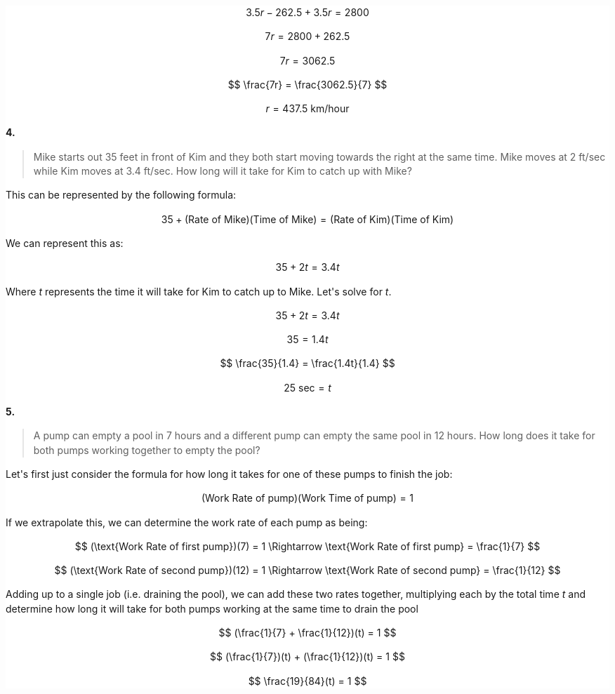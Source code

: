 $$ 3.5r - 262.5 + 3.5r = 2800 $$

$$ 7r = 2800 + 262.5 $$

$$ 7r = 3062.5 $$

$$ \frac{7r} = \frac{3062.5}{7} $$

$$ r = 437.5\text{ km/hour} $$

**4.**

> Mike starts out 35 feet in front of Kim and they both start moving towards the
> right at the same time. Mike moves at 2 ft/sec while Kim moves at 3.4 ft/sec.
> How long will it take for Kim to catch up with Mike?

This can be represented by the following formula:

$$ 35 + (\text{Rate of Mike})(\text{Time of Mike}) = (\text{Rate of Kim})(\text{Time of Kim}) $$

We can represent this as:

$$ 35 + 2t = 3.4t $$

Where $t$ represents the time it will take for Kim to catch up to Mike. Let's
solve for $t$.

$$ 35 + 2t = 3.4t $$

$$ 35 = 1.4t $$

$$ \frac{35}{1.4} = \frac{1.4t}{1.4} $$

$$ 25\text{ sec} = t $$

**5.**

> A pump can empty a pool in 7 hours and a different pump can empty the same
> pool in 12 hours. How long does it take for both pumps working together to
> empty the pool?

Let's first just consider the formula for how long it takes for one of these
pumps to finish the job:

$$ (\text{Work Rate of pump})(\text{Work Time of pump}) = 1 $$

If we extrapolate this, we can determine the work rate of each pump as being:

$$ (\text{Work Rate of first pump})(7) = 1 \Rightarrow \text{Work Rate of first pump} = \frac{1}{7} $$

$$ (\text{Work Rate of second pump})(12) = 1 \Rightarrow \text{Work Rate of second pump} = \frac{1}{12} $$

Adding up to a single job (i.e. draining the pool), we can add these two rates
together, multiplying each by the total time $t$ and determine how long it will
take for both pumps working at the same time to drain the pool

$$ (\frac{1}{7} + \frac{1}{12})(t) = 1 $$

$$ (\frac{1}{7})(t) + (\frac{1}{12})(t) = 1 $$

$$ \frac{19}{84}(t) = 1 $$

